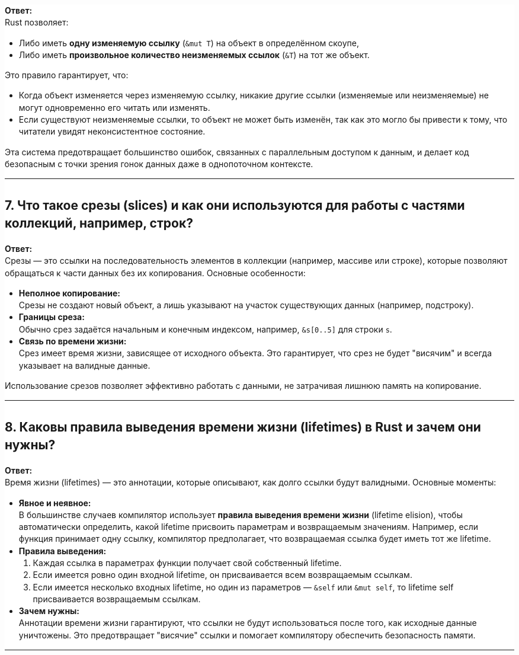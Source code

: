 **Ответ:**  
Rust позволяет:
- Либо иметь **одну изменяемую ссылку** (`&mut T`) на объект в определённом скоупе,  
- Либо иметь **произвольное количество неизменяемых ссылок** (`&T`) на тот же объект.

Это правило гарантирует, что:
- Когда объект изменяется через изменяемую ссылку, никакие другие ссылки (изменяемые или неизменяемые) не могут одновременно его читать или изменять.  
- Если существуют неизменяемые ссылки, то объект не может быть изменён, так как это могло бы привести к тому, что читатели увидят неконсистентное состояние.

Эта система предотвращает большинство ошибок, связанных с параллельным доступом к данным, и делает код безопасным с точки зрения гонок данных даже в однопоточном контексте.

---

## 7. Что такое срезы (slices) и как они используются для работы с частями коллекций, например, строк?

**Ответ:**  
Срезы — это ссылки на последовательность элементов в коллекции (например, массиве или строке), которые позволяют обращаться к части данных без их копирования. Основные особенности:
- **Неполное копирование:**  
  Срезы не создают новый объект, а лишь указывают на участок существующих данных (например, подстроку).
- **Границы среза:**  
  Обычно срез задаётся начальным и конечным индексом, например, `&s[0..5]` для строки `s`.
- **Связь по времени жизни:**  
  Срез имеет время жизни, зависящее от исходного объекта. Это гарантирует, что срез не будет "висячим" и всегда указывает на валидные данные.

Использование срезов позволяет эффективно работать с данными, не затрачивая лишнюю память на копирование.

---

## 8. Каковы правила выведения времени жизни (lifetimes) в Rust и зачем они нужны?

**Ответ:**  
Время жизни (lifetimes) — это аннотации, которые описывают, как долго ссылки будут валидными. Основные моменты:
- **Явное и неявное:**  
  В большинстве случаев компилятор использует **правила выведения времени жизни** (lifetime elision), чтобы автоматически определить, какой lifetime присвоить параметрам и возвращаемым значениям. Например, если функция принимает одну ссылку, компилятор предполагает, что возвращаемая ссылка будет иметь тот же lifetime.
- **Правила выведения:**  
  1. Каждая ссылка в параметрах функции получает свой собственный lifetime.
  2. Если имеется ровно один входной lifetime, он присваивается всем возвращаемым ссылкам.
  3. Если имеется несколько входных lifetime, но один из параметров — `&self` или `&mut self`, то lifetime self присваивается возвращаемым ссылкам.
- **Зачем нужны:**  
  Аннотации времени жизни гарантируют, что ссылки не будут использоваться после того, как исходные данные уничтожены. Это предотвращает "висячие" ссылки и помогает компилятору обеспечить безопасность памяти.

---
